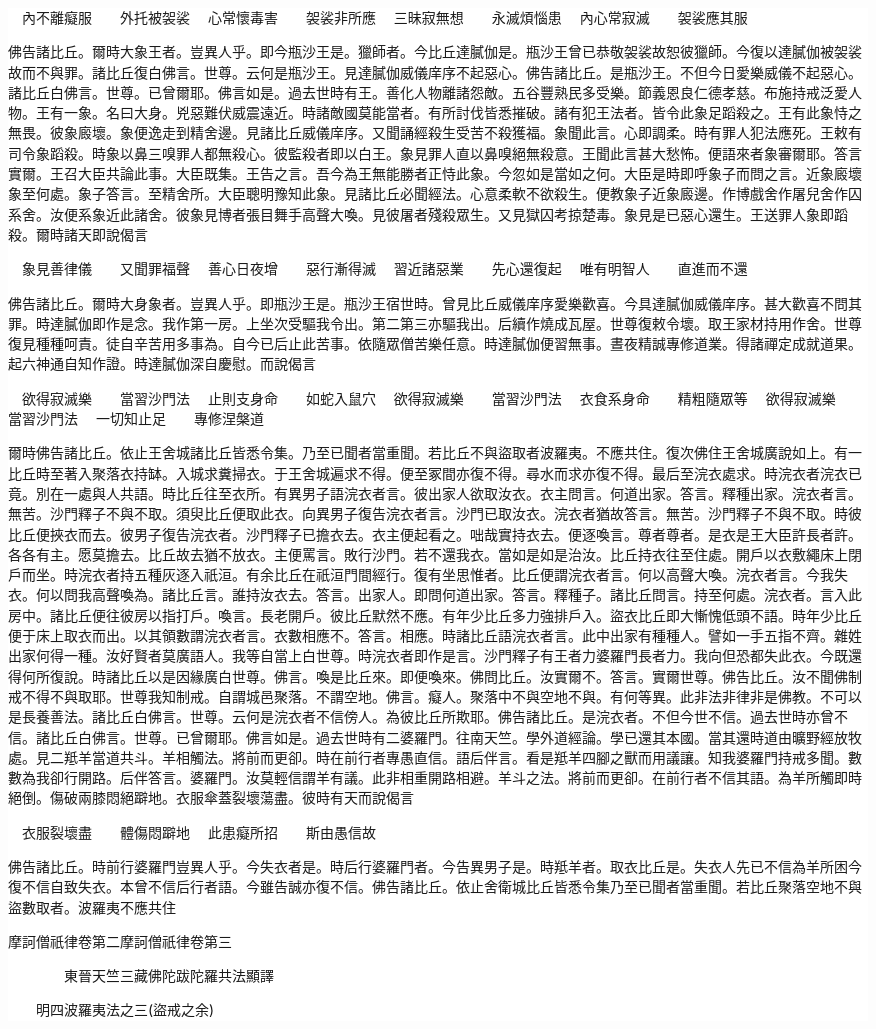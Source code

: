 　內不離癡服　　外托被袈裟
　心常懷毒害　　袈裟非所應
　三昧寂無想　　永滅煩惱患
　內心常寂滅　　袈裟應其服　

佛告諸比丘。爾時大象王者。豈異人乎。即今瓶沙王是。獵師者。今比丘達膩伽是。瓶沙王曾已恭敬袈裟故恕彼獵師。今復以達膩伽被袈裟故而不與罪。諸比丘復白佛言。世尊。云何是瓶沙王。見達膩伽威儀庠序不起惡心。佛告諸比丘。是瓶沙王。不但今日愛樂威儀不起惡心。諸比丘白佛言。世尊。已曾爾耶。佛言如是。過去世時有王。善化人物離諸怨敵。五谷豐熟民多受樂。節義恩良仁德孝慈。布施持戒泛愛人物。王有一象。名曰大身。兇惡難伏威震遠近。時諸敵國莫能當者。有所討伐皆悉摧破。諸有犯王法者。皆令此象足蹈殺之。王有此象恃之無畏。彼象廄壞。象便逸走到精舍邊。見諸比丘威儀庠序。又聞誦經殺生受苦不殺獲福。象聞此言。心即調柔。時有罪人犯法應死。王敕有司令象蹈殺。時象以鼻三嗅罪人都無殺心。彼監殺者即以白王。象見罪人直以鼻嗅絕無殺意。王聞此言甚大愁怖。便語來者象審爾耶。答言實爾。王召大臣共論此事。大臣既集。王告之言。吾今為王無能勝者正恃此象。今忽如是當如之何。大臣是時即呼象子而問之言。近象廄壞象至何處。象子答言。至精舍所。大臣聰明豫知此象。見諸比丘必聞經法。心意柔軟不欲殺生。便教象子近象廄邊。作博戲舍作屠兒舍作囚系舍。汝便系象近此諸舍。彼象見博者張目舞手高聲大喚。見彼屠者殘殺眾生。又見獄囚考掠楚毒。象見是已惡心還生。王送罪人象即蹈殺。爾時諸天即說偈言

　象見善律儀　　又聞罪福聲
　善心日夜增　　惡行漸得滅
　習近諸惡業　　先心還復起
　唯有明智人　　直進而不還　

佛告諸比丘。爾時大身象者。豈異人乎。即瓶沙王是。瓶沙王宿世時。曾見比丘威儀庠序愛樂歡喜。今具達膩伽威儀庠序。甚大歡喜不問其罪。時達膩伽即作是念。我作第一房。上坐次受驅我令出。第二第三亦驅我出。后續作燒成瓦屋。世尊復敕令壞。取王家材持用作舍。世尊復見種種呵責。徒自辛苦用多事為。自今已后止此苦事。依隨眾僧苦樂任意。時達膩伽便習無事。晝夜精誠專修道業。得諸禪定成就道果。起六神通自知作證。時達膩伽深自慶慰。而說偈言

　欲得寂滅樂　　當習沙門法
　止則支身命　　如蛇入鼠穴
　欲得寂滅樂　　當習沙門法
　衣食系身命　　精粗隨眾等
　欲得寂滅樂　　當習沙門法
　一切知止足　　專修涅槃道　

爾時佛告諸比丘。依止王舍城諸比丘皆悉令集。乃至已聞者當重聞。若比丘不與盜取者波羅夷。不應共住。復次佛住王舍城廣說如上。有一比丘時至著入聚落衣持缽。入城求糞掃衣。于王舍城遍求不得。便至冢間亦復不得。尋水而求亦復不得。最后至浣衣處求。時浣衣者浣衣已竟。別在一處與人共語。時比丘往至衣所。有異男子語浣衣者言。彼出家人欲取汝衣。衣主問言。何道出家。答言。釋種出家。浣衣者言。無苦。沙門釋子不與不取。須臾比丘便取此衣。向異男子復告浣衣者言。沙門已取汝衣。浣衣者猶故答言。無苦。沙門釋子不與不取。時彼比丘便挾衣而去。彼男子復告浣衣者。沙門釋子已擔衣去。衣主便起看之。咄哉實持衣去。便逐喚言。尊者尊者。是衣是王大臣許長者許。各各有主。愿莫擔去。比丘故去猶不放衣。主便罵言。敗行沙門。若不還我衣。當如是如是治汝。比丘持衣往至住處。開戶以衣敷繩床上閉戶而坐。時浣衣者持五種灰逐入祇洹。有余比丘在祇洹門間經行。復有坐思惟者。比丘便謂浣衣者言。何以高聲大喚。浣衣者言。今我失衣。何以問我高聲喚為。諸比丘言。誰持汝衣去。答言。出家人。即問何道出家。答言。釋種子。諸比丘問言。持至何處。浣衣者。言入此房中。諸比丘便往彼房以指打戶。喚言。長老開戶。彼比丘默然不應。有年少比丘多力強排戶入。盜衣比丘即大慚愧低頭不語。時年少比丘便于床上取衣而出。以其領數謂浣衣者言。衣數相應不。答言。相應。時諸比丘語浣衣者言。此中出家有種種人。譬如一手五指不齊。雜姓出家何得一種。汝好賢者莫廣語人。我等自當上白世尊。時浣衣者即作是言。沙門釋子有王者力婆羅門長者力。我向但恐都失此衣。今既還得何所復說。時諸比丘以是因緣廣白世尊。佛言。喚是比丘來。即便喚來。佛問比丘。汝實爾不。答言。實爾世尊。佛告比丘。汝不聞佛制戒不得不與取耶。世尊我知制戒。自謂城邑聚落。不謂空地。佛言。癡人。聚落中不與空地不與。有何等異。此非法非律非是佛教。不可以是長養善法。諸比丘白佛言。世尊。云何是浣衣者不信傍人。為彼比丘所欺耶。佛告諸比丘。是浣衣者。不但今世不信。過去世時亦曾不信。諸比丘白佛言。世尊。已曾爾耶。佛言如是。過去世時有二婆羅門。往南天竺。學外道經論。學已還其本國。當其還時道由曠野經放牧處。見二羝羊當道共斗。羊相觸法。將前而更卻。時在前行者專愚直信。語后伴言。看是羝羊四腳之獸而用議讓。知我婆羅門持戒多聞。數數為我卻行開路。后伴答言。婆羅門。汝莫輕信謂羊有議。此非相重開路相避。羊斗之法。將前而更卻。在前行者不信其語。為羊所觸即時絕倒。傷破兩膝悶絕躃地。衣服傘蓋裂壞蕩盡。彼時有天而說偈言

　衣服裂壞盡　　體傷悶躃地
　此患癡所招　　斯由愚信故　

佛告諸比丘。時前行婆羅門豈異人乎。今失衣者是。時后行婆羅門者。今告異男子是。時羝羊者。取衣比丘是。失衣人先已不信為羊所困今復不信自致失衣。本曾不信后行者語。今雖告誠亦復不信。佛告諸比丘。依止舍衛城比丘皆悉令集乃至已聞者當重聞。若比丘聚落空地不與盜數取者。波羅夷不應共住

摩訶僧祇律卷第二摩訶僧祇律卷第三

　　　　東晉天竺三藏佛陀跋陀羅共法顯譯


　　明四波羅夷法之三(盜戒之余)

